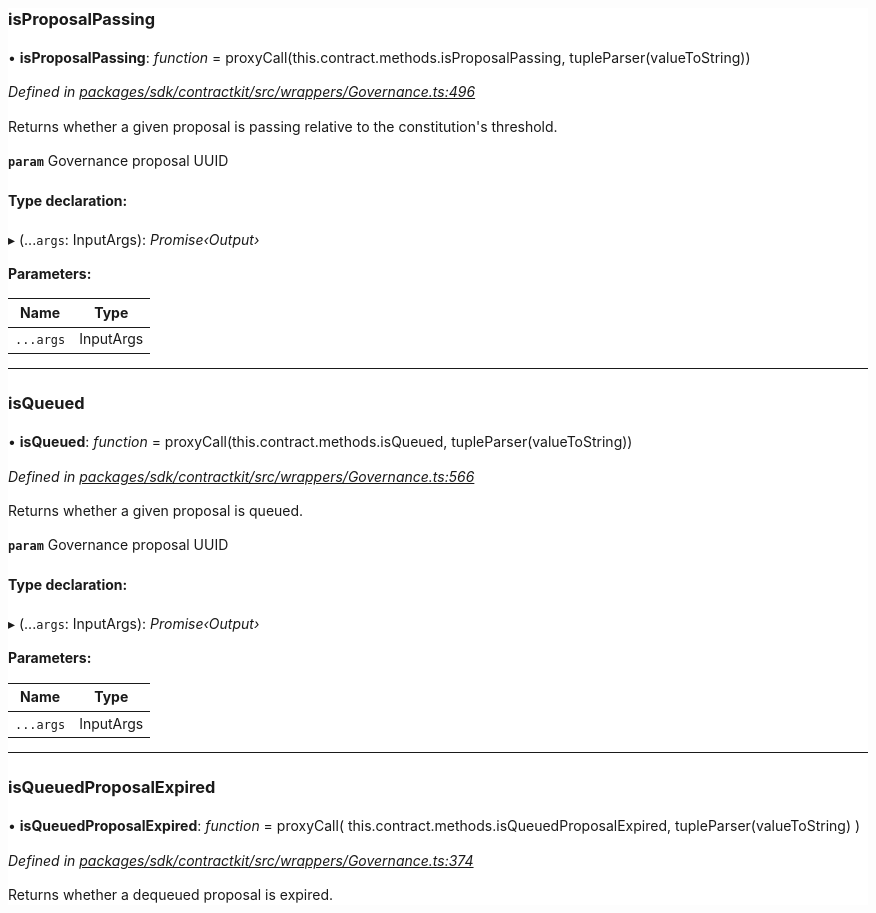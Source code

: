 ###  isProposalPassing

• **isProposalPassing**: *function* = proxyCall(this.contract.methods.isProposalPassing, tupleParser(valueToString))

*Defined in [packages/sdk/contractkit/src/wrappers/Governance.ts:496](https://github.com/celo-org/celo-monorepo/blob/master/packages/sdk/contractkit/src/wrappers/Governance.ts#L496)*

Returns whether a given proposal is passing relative to the constitution's threshold.

**`param`** Governance proposal UUID

#### Type declaration:

▸ (...`args`: InputArgs): *Promise‹Output›*

**Parameters:**

Name | Type |
------ | ------ |
`...args` | InputArgs |

___

###  isQueued

• **isQueued**: *function* = proxyCall(this.contract.methods.isQueued, tupleParser(valueToString))

*Defined in [packages/sdk/contractkit/src/wrappers/Governance.ts:566](https://github.com/celo-org/celo-monorepo/blob/master/packages/sdk/contractkit/src/wrappers/Governance.ts#L566)*

Returns whether a given proposal is queued.

**`param`** Governance proposal UUID

#### Type declaration:

▸ (...`args`: InputArgs): *Promise‹Output›*

**Parameters:**

Name | Type |
------ | ------ |
`...args` | InputArgs |

___

###  isQueuedProposalExpired

• **isQueuedProposalExpired**: *function* = proxyCall(
    this.contract.methods.isQueuedProposalExpired,
    tupleParser(valueToString)
  )

*Defined in [packages/sdk/contractkit/src/wrappers/Governance.ts:374](https://github.com/celo-org/celo-monorepo/blob/master/packages/sdk/contractkit/src/wrappers/Governance.ts#L374)*

Returns whether a dequeued proposal is expired.
